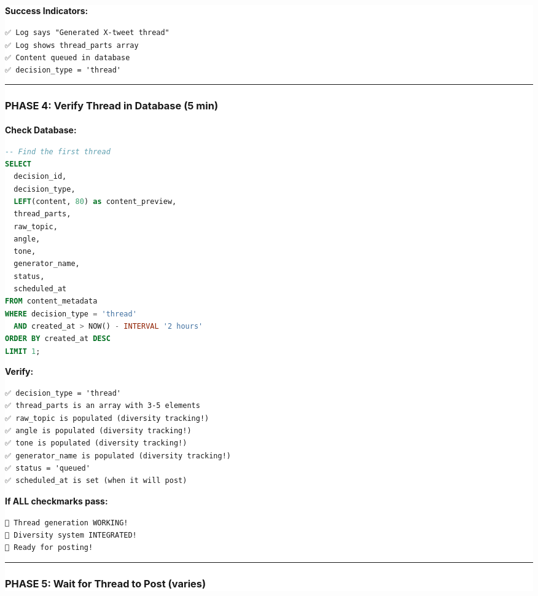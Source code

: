 **Success Indicators:**
```
✅ Log says "Generated X-tweet thread"
✅ Log shows thread_parts array
✅ Content queued in database
✅ decision_type = 'thread'
```

---

### **PHASE 4: Verify Thread in Database (5 min)**

**Check Database:**
```sql
-- Find the first thread
SELECT 
  decision_id,
  decision_type,
  LEFT(content, 80) as content_preview,
  thread_parts,
  raw_topic,
  angle,
  tone,
  generator_name,
  status,
  scheduled_at
FROM content_metadata
WHERE decision_type = 'thread'
  AND created_at > NOW() - INTERVAL '2 hours'
ORDER BY created_at DESC
LIMIT 1;
```

**Verify:**
```
✅ decision_type = 'thread'
✅ thread_parts is an array with 3-5 elements
✅ raw_topic is populated (diversity tracking!)
✅ angle is populated (diversity tracking!)
✅ tone is populated (diversity tracking!)
✅ generator_name is populated (diversity tracking!)
✅ status = 'queued'
✅ scheduled_at is set (when it will post)
```

**If ALL checkmarks pass:**
```
🎉 Thread generation WORKING!
🎉 Diversity system INTEGRATED!
🎉 Ready for posting!
```

---

### **PHASE 5: Wait for Thread to Post (varies)**
